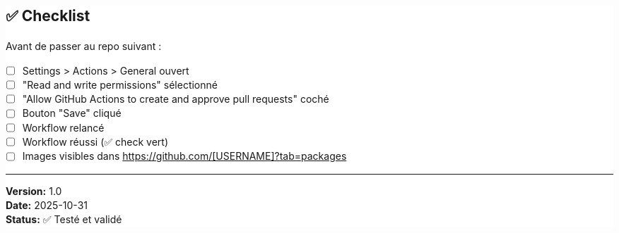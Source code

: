 
## ✅ Checklist

Avant de passer au repo suivant :

- [ ] Settings > Actions > General ouvert
- [ ] "Read and write permissions" sélectionné
- [ ] "Allow GitHub Actions to create and approve pull requests" coché
- [ ] Bouton "Save" cliqué
- [ ] Workflow relancé
- [ ] Workflow réussi (✅ check vert)
- [ ] Images visibles dans https://github.com/[USERNAME]?tab=packages

---

**Version:** 1.0  
**Date:** 2025-10-31  
**Status:** ✅ Testé et validé

